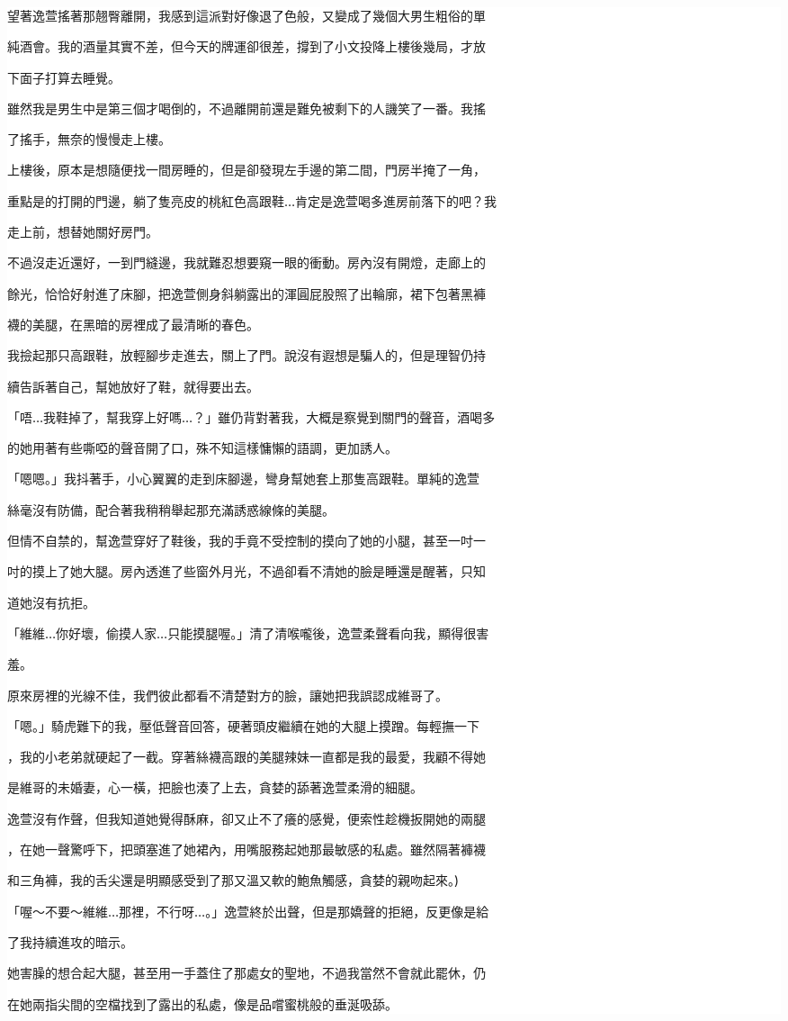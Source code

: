 望著逸萱搖著那翹臀離開，我感到這派對好像退了色般，又變成了幾個大男生粗俗的單

純酒會。我的酒量其實不差，但今天的牌運卻很差，撐到了小文投降上樓後幾局，才放

下面子打算去睡覺。

雖然我是男生中是第三個才喝倒的，不過離開前還是難免被剩下的人譏笑了一番。我搖

了搖手，無奈的慢慢走上樓。

上樓後，原本是想隨便找一間房睡的，但是卻發現左手邊的第二間，門房半掩了一角，

重點是的打開的門邊，躺了隻亮皮的桃紅色高跟鞋…肯定是逸萱喝多進房前落下的吧？我

走上前，想替她關好房門。

不過沒走近還好，一到門縫邊，我就難忍想要窺一眼的衝動。房內沒有開燈，走廊上的

餘光，恰恰好射進了床腳，把逸萱側身斜躺露出的渾圓屁股照了出輪廓，裙下包著黑褲

襪的美腿，在黑暗的房裡成了最清晰的春色。

我撿起那只高跟鞋，放輕腳步走進去，關上了門。說沒有遐想是騙人的，但是理智仍持

續告訴著自己，幫她放好了鞋，就得要出去。

「唔…我鞋掉了，幫我穿上好嗎…？」雖仍背對著我，大概是察覺到關門的聲音，酒喝多

的她用著有些嘶啞的聲音開了口，殊不知這樣慵懶的語調，更加誘人。

「嗯嗯。」我抖著手，小心翼翼的走到床腳邊，彎身幫她套上那隻高跟鞋。單純的逸萱

絲毫沒有防備，配合著我稍稍舉起那充滿誘惑線條的美腿。

但情不自禁的，幫逸萱穿好了鞋後，我的手竟不受控制的摸向了她的小腿，甚至一吋一

吋的摸上了她大腿。房內透進了些窗外月光，不過卻看不清她的臉是睡還是醒著，只知

道她沒有抗拒。

「維維…你好壞，偷摸人家…只能摸腿喔。」清了清喉嚨後，逸萱柔聲看向我，顯得很害

羞。

原來房裡的光線不佳，我們彼此都看不清楚對方的臉，讓她把我誤認成維哥了。

「嗯。」騎虎難下的我，壓低聲音回答，硬著頭皮繼續在她的大腿上摸蹭。每輕撫一下

，我的小老弟就硬起了一截。穿著絲襪高跟的美腿辣妹一直都是我的最愛，我顧不得她

是維哥的未婚妻，心一橫，把臉也湊了上去，貪婪的舔著逸萱柔滑的細腿。

逸萱沒有作聲，但我知道她覺得酥麻，卻又止不了癢的感覺，便索性趁機扳開她的兩腿

，在她一聲驚呼下，把頭塞進了她裙內，用嘴服務起她那最敏感的私處。雖然隔著褲襪

和三角褲，我的舌尖還是明顯感受到了那又溫又軟的鮑魚觸感，貪婪的親吻起來。)

「喔～不要～維維…那裡，不行呀…。」逸萱終於出聲，但是那嬌聲的拒絕，反更像是給

了我持續進攻的暗示。

她害臊的想合起大腿，甚至用一手蓋住了那處女的聖地，不過我當然不會就此罷休，仍

在她兩指尖間的空檔找到了露出的私處，像是品嚐蜜桃般的垂涎吸舔。
